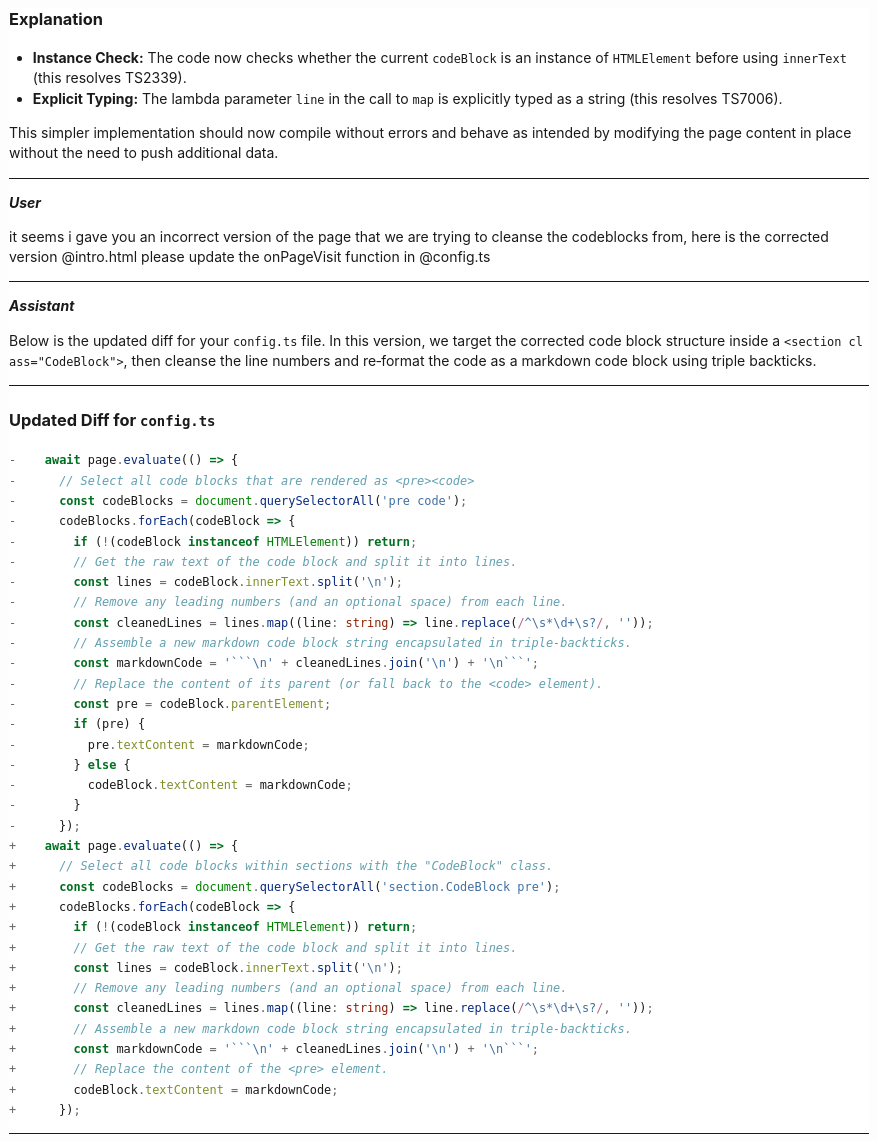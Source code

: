 ### Explanation

- **Instance Check:** The code now checks whether the current `codeBlock` is an instance of `HTMLElement` before using `innerText` (this resolves TS2339).
- **Explicit Typing:** The lambda parameter `line` in the call to `map` is explicitly typed as a string (this resolves TS7006).

This simpler implementation should now compile without errors and behave as intended by modifying the page content in place without the need to push additional data.

---

_**User**_

it seems i gave you an incorrect version of the page that we are trying to cleanse the codeblocks from, here is the corrected version @intro.html please update the onPageVisit function in @config.ts 

---

_**Assistant**_

Below is the updated diff for your `config.ts` file. In this version, we target the corrected code block structure inside a `<section class="CodeBlock">`, then cleanse the line numbers and re‑format the code as a markdown code block using triple backticks.

---

### Updated Diff for `config.ts`

```diff:config.ts
-    await page.evaluate(() => {
-      // Select all code blocks that are rendered as <pre><code>
-      const codeBlocks = document.querySelectorAll('pre code');
-      codeBlocks.forEach(codeBlock => {
-        if (!(codeBlock instanceof HTMLElement)) return;
-        // Get the raw text of the code block and split it into lines.
-        const lines = codeBlock.innerText.split('\n');
-        // Remove any leading numbers (and an optional space) from each line.
-        const cleanedLines = lines.map((line: string) => line.replace(/^\s*\d+\s?/, ''));
-        // Assemble a new markdown code block string encapsulated in triple-backticks.
-        const markdownCode = '```\n' + cleanedLines.join('\n') + '\n```';
-        // Replace the content of its parent (or fall back to the <code> element).
-        const pre = codeBlock.parentElement;
-        if (pre) {
-          pre.textContent = markdownCode;
-        } else {
-          codeBlock.textContent = markdownCode;
-        }
-      });
+    await page.evaluate(() => {
+      // Select all code blocks within sections with the "CodeBlock" class.
+      const codeBlocks = document.querySelectorAll('section.CodeBlock pre');
+      codeBlocks.forEach(codeBlock => {
+        if (!(codeBlock instanceof HTMLElement)) return;
+        // Get the raw text of the code block and split it into lines.
+        const lines = codeBlock.innerText.split('\n');
+        // Remove any leading numbers (and an optional space) from each line.
+        const cleanedLines = lines.map((line: string) => line.replace(/^\s*\d+\s?/, ''));
+        // Assemble a new markdown code block string encapsulated in triple-backticks.
+        const markdownCode = '```\n' + cleanedLines.join('\n') + '\n```';
+        // Replace the content of the <pre> element.
+        codeBlock.textContent = markdownCode;
+      });
```

---